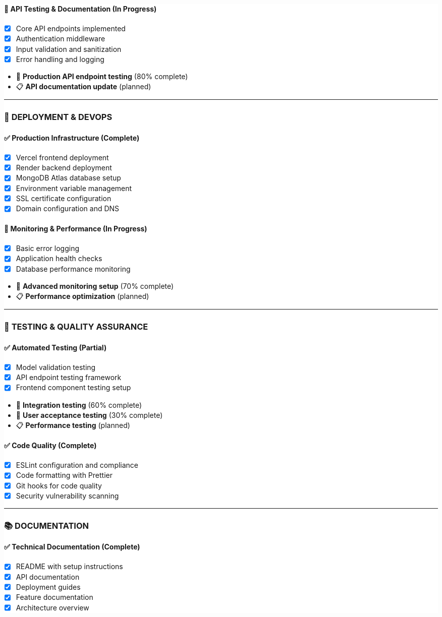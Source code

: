#### 🔄 **API Testing & Documentation (In Progress)**
- [x] Core API endpoints implemented
- [x] Authentication middleware
- [x] Input validation and sanitization
- [x] Error handling and logging
- 🔄 **Production API endpoint testing** (80% complete)
- 📋 **API documentation update** (planned)

---

### 🚀 **DEPLOYMENT & DEVOPS**

#### ✅ **Production Infrastructure (Complete)**
- [x] Vercel frontend deployment
- [x] Render backend deployment
- [x] MongoDB Atlas database setup
- [x] Environment variable management
- [x] SSL certificate configuration
- [x] Domain configuration and DNS

#### 🔄 **Monitoring & Performance (In Progress)**
- [x] Basic error logging
- [x] Application health checks
- [x] Database performance monitoring
- 🔄 **Advanced monitoring setup** (70% complete)
- 📋 **Performance optimization** (planned)

---

### 🧪 **TESTING & QUALITY ASSURANCE**

#### ✅ **Automated Testing (Partial)**
- [x] Model validation testing
- [x] API endpoint testing framework
- [x] Frontend component testing setup
- 🔄 **Integration testing** (60% complete)
- 🔄 **User acceptance testing** (30% complete)
- 📋 **Performance testing** (planned)

#### ✅ **Code Quality (Complete)**
- [x] ESLint configuration and compliance
- [x] Code formatting with Prettier
- [x] Git hooks for code quality
- [x] Security vulnerability scanning

---

### 📚 **DOCUMENTATION**

#### ✅ **Technical Documentation (Complete)**
- [x] README with setup instructions
- [x] API documentation
- [x] Deployment guides
- [x] Feature documentation
- [x] Architecture overview

